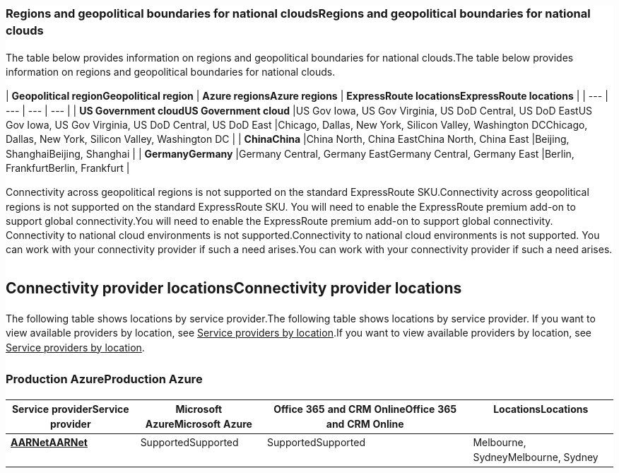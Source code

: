### <a name="regions-and-geopolitical-boundaries-for-national-clouds"></a><span data-ttu-id="d2e43-143">Regions and geopolitical boundaries for national clouds</span><span class="sxs-lookup"><span data-stu-id="d2e43-143">Regions and geopolitical boundaries for national clouds</span></span>
<span data-ttu-id="d2e43-144">The table below provides information on regions and geopolitical boundaries for national clouds.</span><span class="sxs-lookup"><span data-stu-id="d2e43-144">The table below provides information on regions and geopolitical boundaries for national clouds.</span></span>

| <span data-ttu-id="d2e43-145">**Geopolitical region**</span><span class="sxs-lookup"><span data-stu-id="d2e43-145">**Geopolitical region**</span></span> | <span data-ttu-id="d2e43-146">**Azure regions**</span><span class="sxs-lookup"><span data-stu-id="d2e43-146">**Azure regions**</span></span> | <span data-ttu-id="d2e43-147">**ExpressRoute locations**</span><span class="sxs-lookup"><span data-stu-id="d2e43-147">**ExpressRoute locations**</span></span> |
| --- | --- | --- | --- |
| <span data-ttu-id="d2e43-148">**US Government cloud**</span><span class="sxs-lookup"><span data-stu-id="d2e43-148">**US Government cloud**</span></span> |<span data-ttu-id="d2e43-149">US Gov Iowa, US Gov Virginia, US DoD Central, US DoD East</span><span class="sxs-lookup"><span data-stu-id="d2e43-149">US Gov Iowa, US Gov Virginia, US DoD Central, US DoD East</span></span>  |<span data-ttu-id="d2e43-150">Chicago, Dallas, New York, Silicon Valley, Washington DC</span><span class="sxs-lookup"><span data-stu-id="d2e43-150">Chicago, Dallas, New York, Silicon Valley, Washington DC</span></span> |
| <span data-ttu-id="d2e43-151">**China**</span><span class="sxs-lookup"><span data-stu-id="d2e43-151">**China**</span></span> |<span data-ttu-id="d2e43-152">China North, China East</span><span class="sxs-lookup"><span data-stu-id="d2e43-152">China North, China East</span></span> |<span data-ttu-id="d2e43-153">Beijing, Shanghai</span><span class="sxs-lookup"><span data-stu-id="d2e43-153">Beijing, Shanghai</span></span> |
| <span data-ttu-id="d2e43-154">**Germany**</span><span class="sxs-lookup"><span data-stu-id="d2e43-154">**Germany**</span></span> |<span data-ttu-id="d2e43-155">Germany Central, Germany East</span><span class="sxs-lookup"><span data-stu-id="d2e43-155">Germany Central, Germany East</span></span> |<span data-ttu-id="d2e43-156">Berlin, Frankfurt</span><span class="sxs-lookup"><span data-stu-id="d2e43-156">Berlin, Frankfurt</span></span> |

<span data-ttu-id="d2e43-157">Connectivity across geopolitical regions is not supported on the standard ExpressRoute SKU.</span><span class="sxs-lookup"><span data-stu-id="d2e43-157">Connectivity across geopolitical regions is not supported on the standard ExpressRoute SKU.</span></span> <span data-ttu-id="d2e43-158">You will need to enable the ExpressRoute premium add-on to support global connectivity.</span><span class="sxs-lookup"><span data-stu-id="d2e43-158">You will need to enable the ExpressRoute premium add-on to support global connectivity.</span></span> <span data-ttu-id="d2e43-159">Connectivity to national cloud environments is not supported.</span><span class="sxs-lookup"><span data-stu-id="d2e43-159">Connectivity to national cloud environments is not supported.</span></span> <span data-ttu-id="d2e43-160">You can work with your connectivity provider if such a need arises.</span><span class="sxs-lookup"><span data-stu-id="d2e43-160">You can work with your connectivity provider if such a need arises.</span></span>

## <a name="locations"></a><span data-ttu-id="d2e43-161">Connectivity provider locations</span><span class="sxs-lookup"><span data-stu-id="d2e43-161">Connectivity provider locations</span></span>

<span data-ttu-id="d2e43-162">The following table shows locations by service provider.</span><span class="sxs-lookup"><span data-stu-id="d2e43-162">The following table shows locations by service provider.</span></span> <span data-ttu-id="d2e43-163">If you want to view available providers by location, see [Service providers by location](expressroute-locations-providers.md#locations).</span><span class="sxs-lookup"><span data-stu-id="d2e43-163">If you want to view available providers by location, see [Service providers by location](expressroute-locations-providers.md#locations).</span></span>


### <a name="production-azure"></a><span data-ttu-id="d2e43-164">Production Azure</span><span class="sxs-lookup"><span data-stu-id="d2e43-164">Production Azure</span></span>
| <span data-ttu-id="d2e43-165">**Service provider**</span><span class="sxs-lookup"><span data-stu-id="d2e43-165">**Service provider**</span></span> | <span data-ttu-id="d2e43-166">**Microsoft Azure**</span><span class="sxs-lookup"><span data-stu-id="d2e43-166">**Microsoft Azure**</span></span> | <span data-ttu-id="d2e43-167">**Office 365 and CRM Online**</span><span class="sxs-lookup"><span data-stu-id="d2e43-167">**Office 365 and CRM Online**</span></span> | <span data-ttu-id="d2e43-168">**Locations**</span><span class="sxs-lookup"><span data-stu-id="d2e43-168">**Locations**</span></span> |
| --- | --- | --- | --- |
| <span data-ttu-id="d2e43-169">**[AARNet](https://www.aarnet.edu.au/network-and-services/cloud-services-applications/azure-expressroute/)**</span><span class="sxs-lookup"><span data-stu-id="d2e43-169">**[AARNet](https://www.aarnet.edu.au/network-and-services/cloud-services-applications/azure-expressroute/)**</span></span> |<span data-ttu-id="d2e43-170">Supported</span><span class="sxs-lookup"><span data-stu-id="d2e43-170">Supported</span></span> |<span data-ttu-id="d2e43-171">Supported</span><span class="sxs-lookup"><span data-stu-id="d2e43-171">Supported</span></span> |<span data-ttu-id="d2e43-172">Melbourne, Sydney</span><span class="sxs-lookup"><span data-stu-id="d2e43-172">Melbourne, Sydney</span></span> |